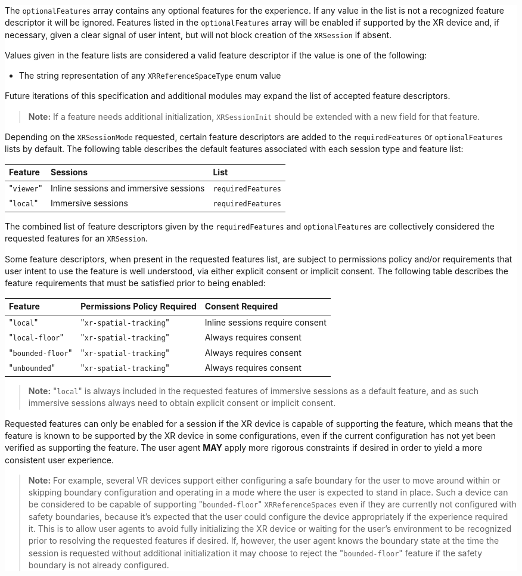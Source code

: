 The `optionalFeatures` array contains any optional features for the experience. If any value in the list is not a recognized feature descriptor it will be ignored. Features listed in the `optionalFeatures` array will be enabled if supported by the XR device and, if necessary, given a clear signal of user intent, but will not block creation of the `XRSession` if absent.

Values given in the feature lists are considered a valid feature descriptor if the value is one of the following:

* The string representation of any `XRReferenceSpaceType` enum value

Future iterations of this specification and additional modules may expand the list of accepted feature descriptors.

> **Note:** If a feature needs additional initialization, `XRSessionInit` should be extended with a new field for that feature.

Depending on the `XRSessionMode` requested, certain feature descriptors are added to the `requiredFeatures` or `optionalFeatures` lists by default. The following table describes the default features associated with each session type and feature list:

| Feature     | Sessions                           | List              |
| :---------- | :--------------------------------- | :---------------- |
| "`viewer`"  | Inline sessions and immersive sessions | `requiredFeatures` |
| "`local`"   | Immersive sessions                 | `requiredFeatures` |

The combined list of feature descriptors given by the `requiredFeatures` and `optionalFeatures` are collectively considered the requested features for an `XRSession`.

Some feature descriptors, when present in the requested features list, are subject to permissions policy and/or requirements that user intent to use the feature is well understood, via either explicit consent or implicit consent. The following table describes the feature requirements that must be satisfied prior to being enabled:

| Feature          | Permissions Policy Required  | Consent Required                |
| :--------------- | :--------------------------- | :------------------------------ |
| "`local`"        | "`xr-spatial-tracking`"      | Inline sessions require consent |
| "`local-floor`"  | "`xr-spatial-tracking`"      | Always requires consent         |
| "`bounded-floor`"| "`xr-spatial-tracking`"      | Always requires consent         |
| "`unbounded`"    | "`xr-spatial-tracking`"      | Always requires consent         |

> **Note:** "`local`" is always included in the requested features of immersive sessions as a default feature, and as such immersive sessions always need to obtain explicit consent or implicit consent.

Requested features can only be enabled for a session if the XR device is capable of supporting the feature, which means that the feature is known to be supported by the XR device in some configurations, even if the current configuration has not yet been verified as supporting the feature. The user agent **MAY** apply more rigorous constraints if desired in order to yield a more consistent user experience.

> **Note:** For example, several VR devices support either configuring a safe boundary for the user to move around within or skipping boundary configuration and operating in a mode where the user is expected to stand in place. Such a device can be considered to be capable of supporting "`bounded-floor`" `XRReferenceSpaces` even if they are currently not configured with safety boundaries, because it’s expected that the user could configure the device appropriately if the experience required it. This is to allow user agents to avoid fully initializing the XR device or waiting for the user’s environment to be recognized prior to resolving the requested features if desired. If, however, the user agent knows the boundary state at the time the session is requested without additional initialization it may choose to reject the "`bounded-floor`" feature if the safety boundary is not already configured.
